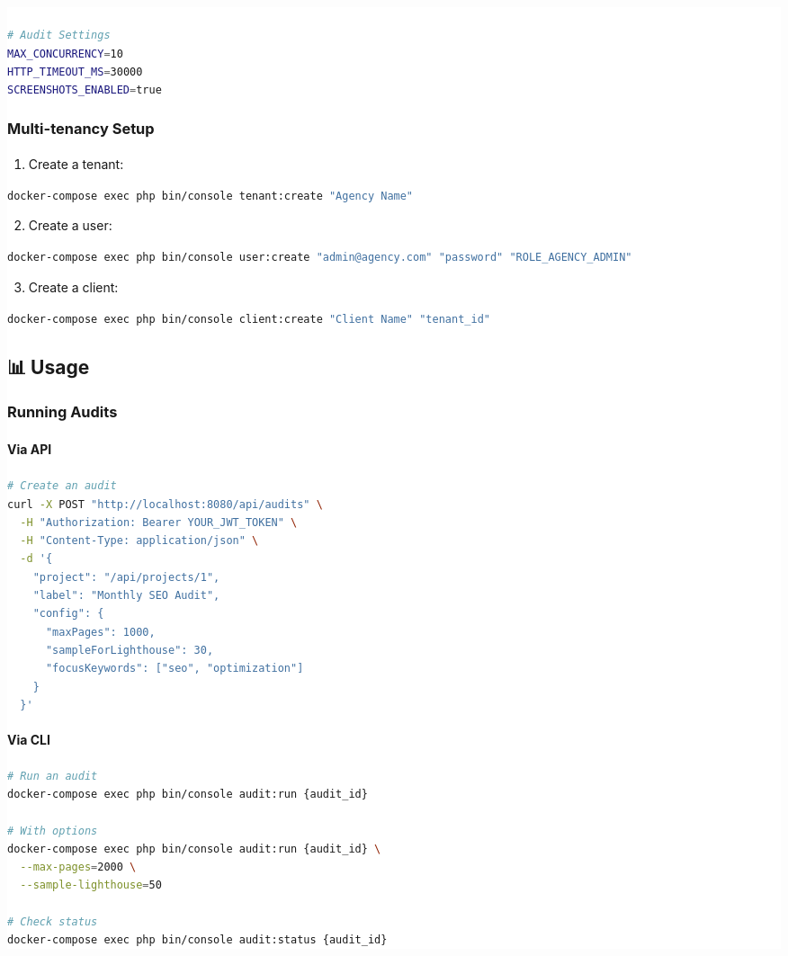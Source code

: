 ```bash

# Audit Settings
MAX_CONCURRENCY=10
HTTP_TIMEOUT_MS=30000
SCREENSHOTS_ENABLED=true
```

### Multi-tenancy Setup

1. Create a tenant:
```bash
docker-compose exec php bin/console tenant:create "Agency Name"
```

2. Create a user:
```bash
docker-compose exec php bin/console user:create "admin@agency.com" "password" "ROLE_AGENCY_ADMIN"
```

3. Create a client:
```bash
docker-compose exec php bin/console client:create "Client Name" "tenant_id"
```

## 📊 Usage

### Running Audits

#### Via API

```bash
# Create an audit
curl -X POST "http://localhost:8080/api/audits" \
  -H "Authorization: Bearer YOUR_JWT_TOKEN" \
  -H "Content-Type: application/json" \
  -d '{
    "project": "/api/projects/1",
    "label": "Monthly SEO Audit",
    "config": {
      "maxPages": 1000,
      "sampleForLighthouse": 30,
      "focusKeywords": ["seo", "optimization"]
    }
  }'
```

#### Via CLI

```bash
# Run an audit
docker-compose exec php bin/console audit:run {audit_id}

# With options
docker-compose exec php bin/console audit:run {audit_id} \
  --max-pages=2000 \
  --sample-lighthouse=50

# Check status
docker-compose exec php bin/console audit:status {audit_id}
```
